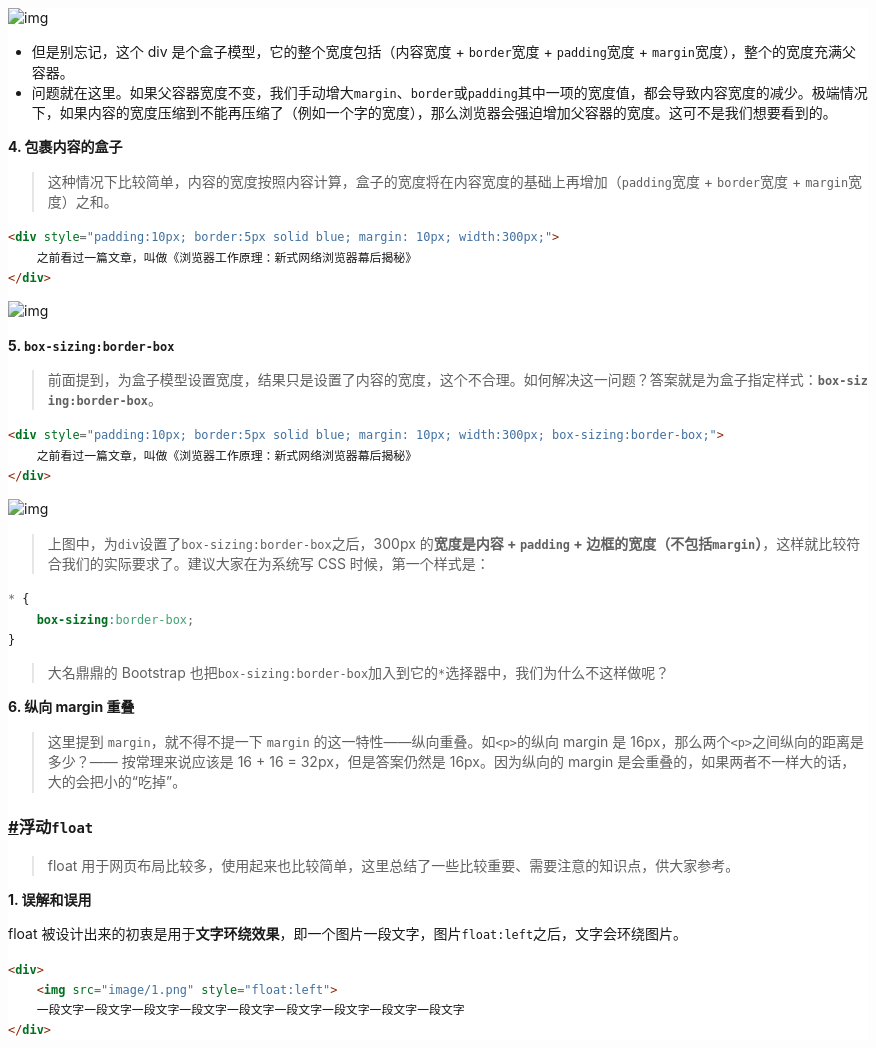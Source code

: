 ![img](E:\HTML5前端培训\面试总结新\指南\img\4.png)

- 但是别忘记，这个 div 是个盒子模型，它的整个宽度包括（内容宽度 + `border`宽度 + `padding`宽度 + `margin`宽度），整个的宽度充满父容器。
- 问题就在这里。如果父容器宽度不变，我们手动增大`margin`、`border`或`padding`其中一项的宽度值，都会导致内容宽度的减少。极端情况下，如果内容的宽度压缩到不能再压缩了（例如一个字的宽度），那么浏览器会强迫增加父容器的宽度。这可不是我们想要看到的。

**4. 包裹内容的盒子**

> 这种情况下比较简单，内容的宽度按照内容计算，盒子的宽度将在内容宽度的基础上再增加（`padding`宽度 + `border`宽度 + `margin`宽度）之和。

```html
<div style="padding:10px; border:5px solid blue; margin: 10px; width:300px;">
    之前看过一篇文章，叫做《浏览器工作原理：新式网络浏览器幕后揭秘》
</div>
```

![img](E:\HTML5前端培训\面试总结新\指南\img\5.png)

**5. `box-sizing:border-box`**

> 前面提到，为盒子模型设置宽度，结果只是设置了内容的宽度，这个不合理。如何解决这一问题？答案就是为盒子指定样式：**`box-sizing:border-box`**。

```html
<div style="padding:10px; border:5px solid blue; margin: 10px; width:300px; box-sizing:border-box;">
    之前看过一篇文章，叫做《浏览器工作原理：新式网络浏览器幕后揭秘》
</div>
```

![img](E:\HTML5前端培训\面试总结新\指南\img\6.png)

> 上图中，为`div`设置了`box-sizing:border-box`之后，300px 的**宽度是内容 + `padding` + 边框的宽度（不包括`margin`）**，这样就比较符合我们的实际要求了。建议大家在为系统写 CSS 时候，第一个样式是：

```css
* {
    box-sizing:border-box;
}
```

> 大名鼎鼎的 Bootstrap 也把`box-sizing:border-box`加入到它的`*`选择器中，我们为什么不这样做呢？

**6. 纵向 margin 重叠**

> 这里提到 `margin`，就不得不提一下 `margin` 的这一特性——纵向重叠。如`<p>`的纵向 margin 是 16px，那么两个`<p>`之间纵向的距离是多少？—— 按常理来说应该是 16 + 16 = 32px，但是答案仍然是 16px。因为纵向的 margin 是会重叠的，如果两者不一样大的话，大的会把小的“吃掉”。

### [#](https://blog.poetries.top/FE-Interview-Questions/docs/guide.html#浮动float)浮动`float`

> float 用于网页布局比较多，使用起来也比较简单，这里总结了一些比较重要、需要注意的知识点，供大家参考。

**1. 误解和误用**

float 被设计出来的初衷是用于**文字环绕效果**，即一个图片一段文字，图片`float:left`之后，文字会环绕图片。

```html
<div>
    <img src="image/1.png" style="float:left">
    一段文字一段文字一段文字一段文字一段文字一段文字一段文字一段文字一段文字
</div>
```
